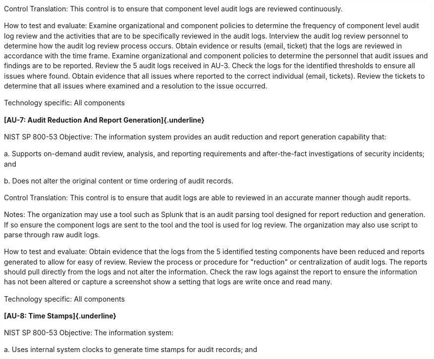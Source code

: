 Control Translation: This control is to ensure that component level
audit logs are reviewed continuously.

How to test and evaluate: Examine organizational and component policies
to determine the frequency of component level audit log review and the
activities that are to be specifically reviewed in the audit logs.
Interview the audit log review personnel to determine how the audit log
review process occurs. Obtain evidence or results (email, ticket) that
the logs are reviewed in accordance with the time frame. Examine
organizational and component policies to determine the personnel that
audit issues and findings are to be reported. Review the 5 audit logs
received in AU-3. Check the logs for the identified thresholds to ensure
all issues where found. Obtain evidence that all issues where reported
to the correct individual (email, tickets). Review the tickets to
determine that all issues where examined and a resolution to the issue
occurred.

Technology specific: All components

**[AU-7: Audit Reduction And Report Generation]{.underline}**

NIST SP 800-53 Objective: The information system provides an audit
reduction and report generation capability that:

a\. Supports on-demand audit review, analysis, and reporting
requirements and after-the-fact investigations of security incidents;
and

b\. Does not alter the original content or time ordering of audit
records.

Control Translation: This control is to ensure that audit logs are able
to reviewed in an accurate manner though audit reports.

Notes: The organization may use a tool such as Splunk that is an audit
parsing tool designed for report reduction and generation. If so ensure
the component logs are sent to the tool and the tool is used for log
review. The organization may also use script to parse through raw audit
logs.

How to test and evaluate: Obtain evidence that the logs from the 5
identified testing components have been reduced and reports generated to
allow for easy of review. Review the process or procedure for
"reduction" or centralization of audit logs. The reports should pull
directly from the logs and not alter the information. Check the raw logs
against the report to ensure the information has not been altered or
capture a screenshot show a setting that logs are write once and read
many.

Technology specific: All components

**[AU-8: Time Stamps]{.underline}**

NIST SP 800-53 Objective: The information system:

a\. Uses internal system clocks to generate time stamps for audit
records; and
